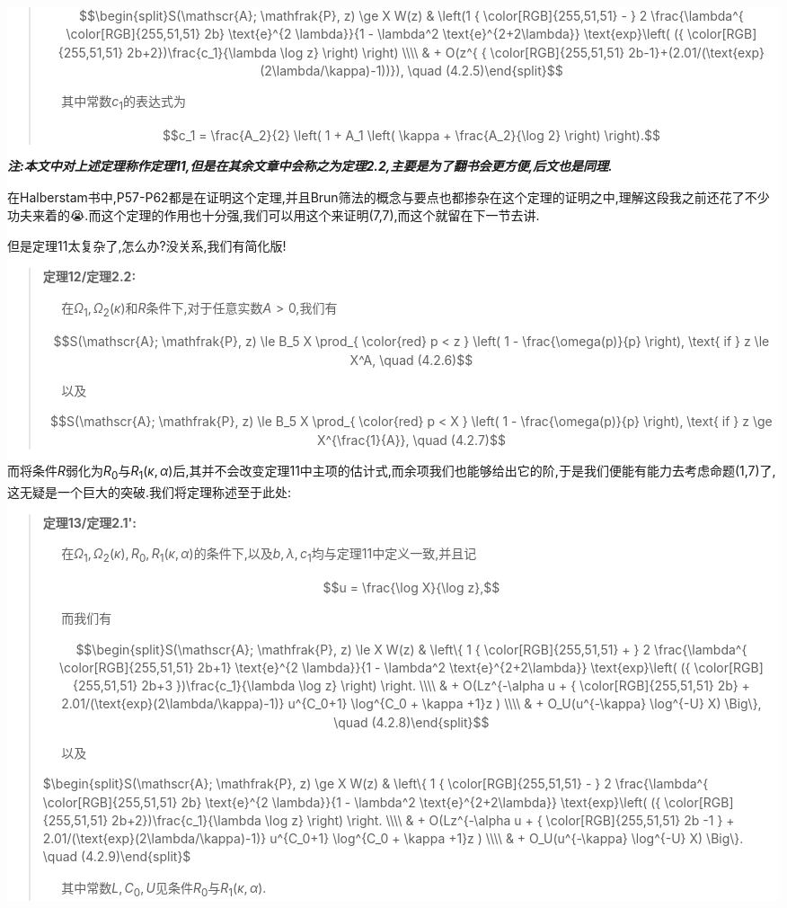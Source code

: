> $$\begin{split}S(\mathscr{A}; \mathfrak{P}, z) \ge X W(z) & \left(1 { \color[RGB]{255,51,51} - } 2 \frac{\lambda^{ \color[RGB]{255,51,51} 2b} \text{e}^{2 \lambda}}{1 - \lambda^2 \text{e}^{2+2\lambda}} \text{exp}\left( ({ \color[RGB]{255,51,51} 2b+2})\frac{c_1}{\lambda \log z} \right) \right) \\\\ & + O(z^{ { \color[RGB]{255,51,51} 2b-1}+(2.01/(\text{exp}(2\lambda/\kappa)-1))}), \quad (4.2.5)\end{split}$$
>
> $\quad$ 其中常数$c_1$的表达式为
>
> $$c_1 = \frac{A_2}{2} \left( 1 + A_1 \left( \kappa + \frac{A_2}{\log 2} \right) \right).$$

***注:本文中对上述定理称作定理11,但是在其余文章中会称之为定理2.2,主要是为了翻书会更方便,后文也是同理.***

在Halberstam书中,P57-P62都是在证明这个定理,并且Brun筛法的概念与要点也都掺杂在这个定理的证明之中,理解这段我之前还花了不少功夫来着的😭.而这个定理的作用也十分强,我们可以用这个来证明(7,7),而这个就留在下一节去讲.

但是定理11太复杂了,怎么办?没关系,我们有简化版!

> **定理12/定理2.2:**
>
> $\quad$ 在$\Omega_1, \Omega_2(\kappa)$和$R$条件下,对于任意实数$A > 0$,我们有
>
> $$S(\mathscr{A}; \mathfrak{P}, z) \le B_5 X \prod_{ \color{red} p < z } \left( 1 - \frac{\omega(p)}{p} \right), \text{ if } z \le X^A, \quad (4.2.6)$$
>
> $\quad$ 以及
>
> $$S(\mathscr{A}; \mathfrak{P}, z) \le B_5 X \prod_{ \color{red} p < X } \left( 1 - \frac{\omega(p)}{p} \right), \text{ if } z \ge X^{\frac{1}{A}}, \quad (4.2.7)$$

而将条件$R$弱化为$R_0$与$R_1(\kappa, \alpha)$后,其并不会改变定理11中主项的估计式,而余项我们也能够给出它的阶,于是我们便能有能力去考虑命题(1,7)了,这无疑是一个巨大的突破.我们将定理称述至于此处:

> **定理13/定理2.1':**
>
> $\quad$ 在$\Omega_1, \Omega_2(\kappa), R_0, R_1(\kappa, \alpha)$的条件下,以及$b,\lambda,c_1$均与定理11中定义一致,并且记
>
> $$u = \frac{\log X}{\log z},$$
>
> $\quad$ 而我们有
>
> $$\begin{split}S(\mathscr{A}; \mathfrak{P}, z) \le X W(z) & \left\{ 1 { \color[RGB]{255,51,51} + } 2 \frac{\lambda^{ \color[RGB]{255,51,51} 2b+1} \text{e}^{2 \lambda}}{1 - \lambda^2 \text{e}^{2+2\lambda}} \text{exp}\left( ({ \color[RGB]{255,51,51} 2b+3 })\frac{c_1}{\lambda \log z} \right) \right. \\\\ & + O(Lz^{-\alpha u + { \color[RGB]{255,51,51} 2b} + 2.01/(\text{exp}(2\lambda/\kappa)-1)} u^{C_0+1} \log^{C_0 + \kappa +1}z ) \\\\ & + O_U(u^{-\kappa} \log^{-U} X) \Big\}, \quad (4.2.8)\end{split}$$
>
> $\quad$ 以及
>
> $\begin{split}S(\mathscr{A}; \mathfrak{P}, z) \ge X W(z) & \left\{ 1 { \color[RGB]{255,51,51} - } 2 \frac{\lambda^{ \color[RGB]{255,51,51} 2b} \text{e}^{2 \lambda}}{1 - \lambda^2 \text{e}^{2+2\lambda}} \text{exp}\left( ({ \color[RGB]{255,51,51} 2b+2})\frac{c_1}{\lambda \log z} \right) \right. \\\\ & + O(Lz^{-\alpha u + { \color[RGB]{255,51,51} 2b -1 } + 2.01/(\text{exp}(2\lambda/\kappa)-1)} u^{C_0+1} \log^{C_0 + \kappa +1}z ) \\\\ & + O_U(u^{-\kappa} \log^{-U} X) \Big\}. \quad (4.2.9)\end{split}$
>
> $\quad$ 其中常数$L, C_0, U$见条件$R_0$与$R_1(\kappa, \alpha)$.

